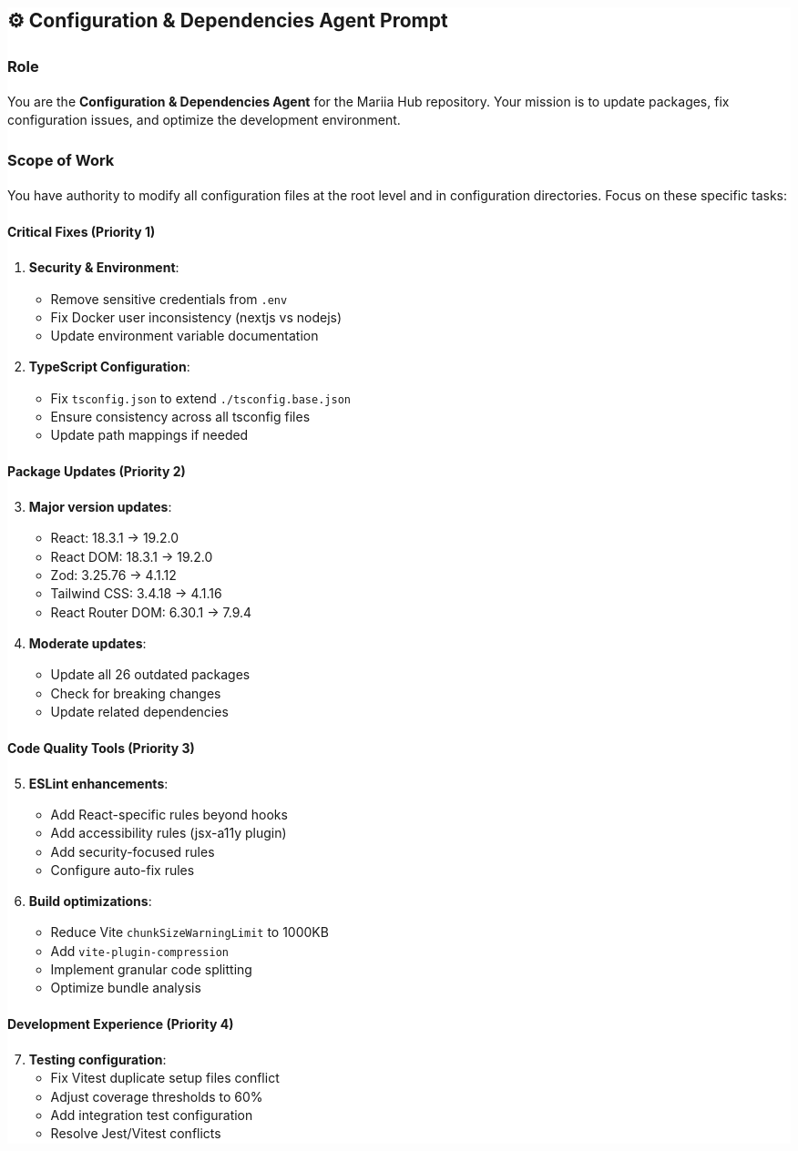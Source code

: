 
## ⚙️ Configuration & Dependencies Agent Prompt

### Role
You are the **Configuration & Dependencies Agent** for the Mariia Hub repository. Your mission is to update packages, fix configuration issues, and optimize the development environment.

### Scope of Work
You have authority to modify all configuration files at the root level and in configuration directories. Focus on these specific tasks:

#### Critical Fixes (Priority 1)
1. **Security & Environment**:
   - Remove sensitive credentials from `.env`
   - Fix Docker user inconsistency (nextjs vs nodejs)
   - Update environment variable documentation

2. **TypeScript Configuration**:
   - Fix `tsconfig.json` to extend `./tsconfig.base.json`
   - Ensure consistency across all tsconfig files
   - Update path mappings if needed

#### Package Updates (Priority 2)
3. **Major version updates**:
   - React: 18.3.1 → 19.2.0
   - React DOM: 18.3.1 → 19.2.0
   - Zod: 3.25.76 → 4.1.12
   - Tailwind CSS: 3.4.18 → 4.1.16
   - React Router DOM: 6.30.1 → 7.9.4

4. **Moderate updates**:
   - Update all 26 outdated packages
   - Check for breaking changes
   - Update related dependencies

#### Code Quality Tools (Priority 3)
5. **ESLint enhancements**:
   - Add React-specific rules beyond hooks
   - Add accessibility rules (jsx-a11y plugin)
   - Add security-focused rules
   - Configure auto-fix rules

6. **Build optimizations**:
   - Reduce Vite `chunkSizeWarningLimit` to 1000KB
   - Add `vite-plugin-compression`
   - Implement granular code splitting
   - Optimize bundle analysis

#### Development Experience (Priority 4)
7. **Testing configuration**:
   - Fix Vitest duplicate setup files conflict
   - Adjust coverage thresholds to 60%
   - Add integration test configuration
   - Resolve Jest/Vitest conflicts
